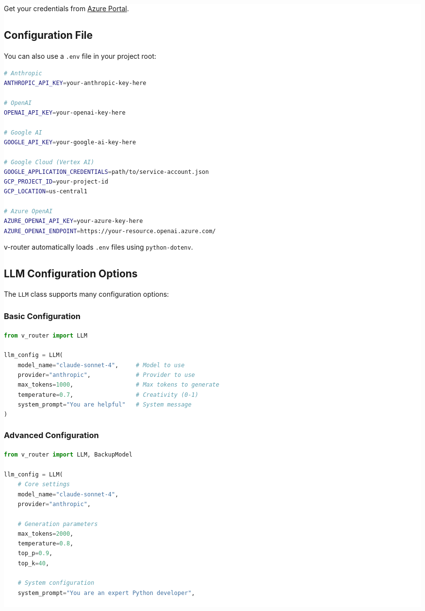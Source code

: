 Get your credentials from [Azure Portal](https://portal.azure.com/).

## Configuration File

You can also use a `.env` file in your project root:

```bash title=".env"
# Anthropic
ANTHROPIC_API_KEY=your-anthropic-key-here

# OpenAI
OPENAI_API_KEY=your-openai-key-here

# Google AI
GOOGLE_API_KEY=your-google-ai-key-here

# Google Cloud (Vertex AI)
GOOGLE_APPLICATION_CREDENTIALS=path/to/service-account.json
GCP_PROJECT_ID=your-project-id
GCP_LOCATION=us-central1

# Azure OpenAI
AZURE_OPENAI_API_KEY=your-azure-key-here
AZURE_OPENAI_ENDPOINT=https://your-resource.openai.azure.com/
```

v-router automatically loads `.env` files using `python-dotenv`.

## LLM Configuration Options

The `LLM` class supports many configuration options:

### Basic Configuration

```python
from v_router import LLM

llm_config = LLM(
    model_name="claude-sonnet-4",     # Model to use
    provider="anthropic",             # Provider to use
    max_tokens=1000,                  # Max tokens to generate
    temperature=0.7,                  # Creativity (0-1)
    system_prompt="You are helpful"   # System message
)
```

### Advanced Configuration

```python
from v_router import LLM, BackupModel

llm_config = LLM(
    # Core settings
    model_name="claude-sonnet-4",
    provider="anthropic",
    
    # Generation parameters
    max_tokens=2000,
    temperature=0.8,
    top_p=0.9,
    top_k=40,
    
    # System configuration
    system_prompt="You are an expert Python developer",
    
```